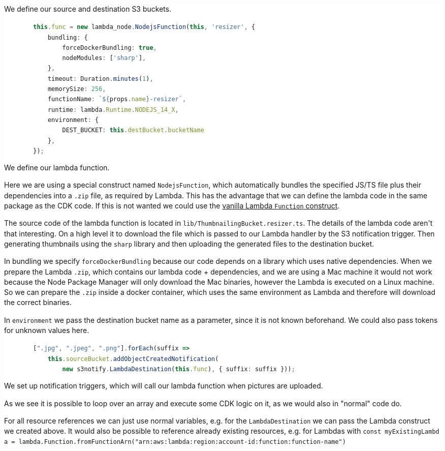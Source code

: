 We define our source and destination S3 buckets.

```typescript
        this.func = new lambda_node.NodejsFunction(this, 'resizer', {
            bundling: {
                forceDockerBundling: true,
                nodeModules: ['sharp'],
            },
            timeout: Duration.minutes(1),
            memorySize: 256,
            functionName: `${props.name}-resizer`,
            runtime: lambda.Runtime.NODEJS_14_X,
            environment: {
                DEST_BUCKET: this.destBucket.bucketName
            },
        });
```

We define our lambda function.

Here we are using a special construct named `NodejsFunction`, which automatically bundles the specified JS/TS file plus their dependencies into a `.zip` file, as required by Lambda. This has the advantage that we can define the lambda code in the same package as the CDK code. If this is not wanted we could use the <a href="https://docs.aws.amazon.com/cdk/api/latest/docs/aws-lambda-readme.html#aws-lambda-construct-library" target="_blank">vanilla Lambda `Function` construct</a>.

The source code of the lambda function is located in `lib/ThumbnailingBucket.resizer.ts`. The details of the lambda code aren't that interesting. On a high level it to download the file which is passed to our Lambda handler by the S3 notification trigger. Then generating thumbnails using the `sharp` library and then uploading the generated files to the destination bucket.

In bundling we specify `forceDockerBundling` because our code depends on a library which uses native dependencies. When we prepare the Lambda `.zip`, which contains our lambda code + dependencies, and we are using a Mac machine it would not work because the Node Package Manager will only download the Mac binaries, however the Lambda is executed on a Linux machine. So we can prepare the `.zip` inside a docker container, which uses the same environment as Lambda and therefore will download the correct binaries.

In `environment` we pass the destination bucket name as a parameter, since it is not known beforehand. We could also pass tokens for unknown values here.

```typescript
        [".jpg", ".jpeg", ".png"].forEach(suffix =>
            this.sourceBucket.addObjectCreatedNotification(
                new s3notify.LambdaDestination(this.func), { suffix: suffix }));
```

We set up notification triggers, which will call our lambda function when pictures are uploaded.

As we see it is possible to loop over an array and execute some CDK logic on it, as we would also in "normal" code do.

For all resource references we can just use normal variables, e.g. for the `LambdaDestination` we can pass the Lambda construct we created above. It would also be possible to reference already existing resources, e.g. for Lambdas with `const myExistingLambda = lambda.Function.fromFunctionArn("arn:aws:lambda:region:account-id:function:function-name")`
